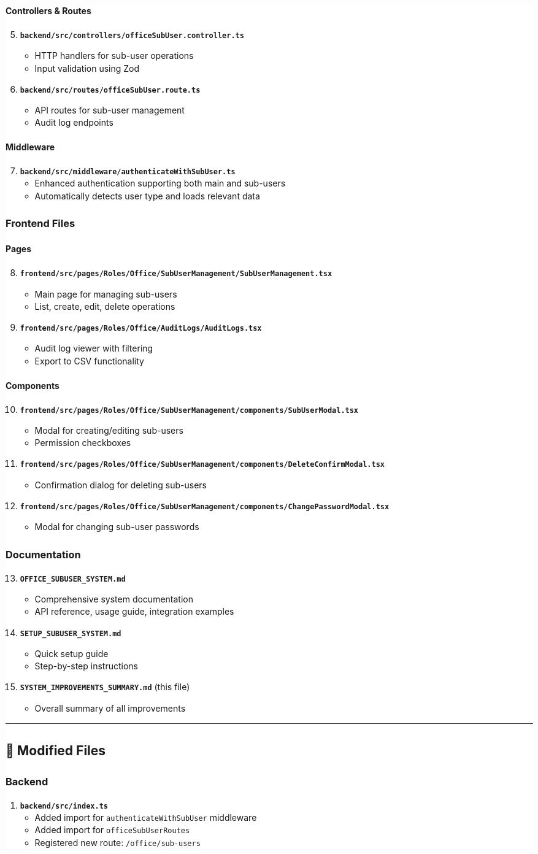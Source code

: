 #### Controllers & Routes
5. **`backend/src/controllers/officeSubUser.controller.ts`**
   - HTTP handlers for sub-user operations
   - Input validation using Zod

6. **`backend/src/routes/officeSubUser.route.ts`**
   - API routes for sub-user management
   - Audit log endpoints

#### Middleware
7. **`backend/src/middleware/authenticateWithSubUser.ts`**
   - Enhanced authentication supporting both main and sub-users
   - Automatically detects user type and loads relevant data

### Frontend Files

#### Pages
8. **`frontend/src/pages/Roles/Office/SubUserManagement/SubUserManagement.tsx`**
   - Main page for managing sub-users
   - List, create, edit, delete operations

9. **`frontend/src/pages/Roles/Office/AuditLogs/AuditLogs.tsx`**
   - Audit log viewer with filtering
   - Export to CSV functionality

#### Components
10. **`frontend/src/pages/Roles/Office/SubUserManagement/components/SubUserModal.tsx`**
    - Modal for creating/editing sub-users
    - Permission checkboxes

11. **`frontend/src/pages/Roles/Office/SubUserManagement/components/DeleteConfirmModal.tsx`**
    - Confirmation dialog for deleting sub-users

12. **`frontend/src/pages/Roles/Office/SubUserManagement/components/ChangePasswordModal.tsx`**
    - Modal for changing sub-user passwords

### Documentation
13. **`OFFICE_SUBUSER_SYSTEM.md`**
    - Comprehensive system documentation
    - API reference, usage guide, integration examples

14. **`SETUP_SUBUSER_SYSTEM.md`**
    - Quick setup guide
    - Step-by-step instructions

15. **`SYSTEM_IMPROVEMENTS_SUMMARY.md`** (this file)
    - Overall summary of all improvements

---

## 🔧 Modified Files

### Backend
1. **`backend/src/index.ts`**
   - Added import for `authenticateWithSubUser` middleware
   - Added import for `officeSubUserRoutes`
   - Registered new route: `/office/sub-users`
